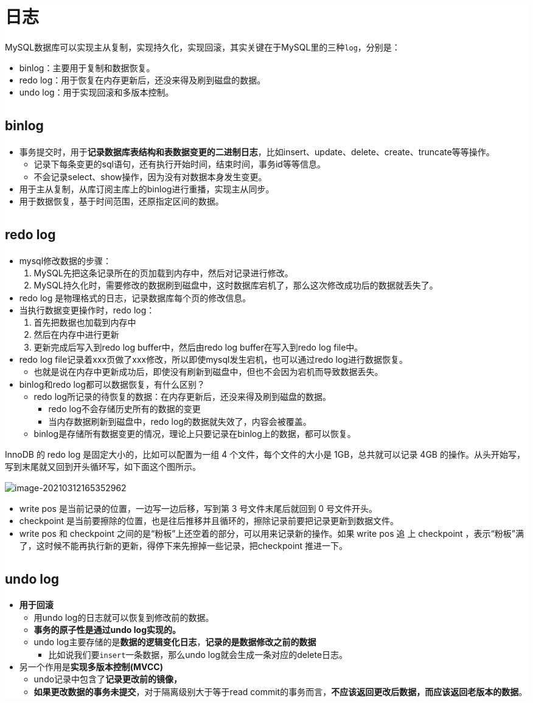 # 日志

MySQL数据库可以实现主从复制，实现持久化，实现回滚，其实关键在于MySQL里的三种`log`，分别是：

- binlog：主要用于复制和数据恢复。
- redo log：用于恢复在内存更新后，还没来得及刷到磁盘的数据。
- undo log：用于实现回滚和多版本控制。

## **binlog**

* 事务提交时，用于**记录数据库表结构和表数据变更的二进制日志**，比如insert、update、delete、create、truncate等等操作。
    * 记录下每条变更的sql语句，还有执行开始时间，结束时间，事务id等等信息。
    * 不会记录select、show操作，因为没有对数据本身发生变更。
* 用于主从复制，从库订阅主库上的binlog进行重播，实现主从同步。
* 用于数据恢复，基于时间范围，还原指定区间的数据。



## **redo log**

* mysql修改数据的步骤：
    1. MySQL先把这条记录所在的页加载到内存中，然后对记录进行修改。
    2. MySQL持久化时，需要修改的数据刷到磁盘中，这时数据库宕机了，那么这次修改成功后的数据就丢失了。
* redo log 是物理格式的日志，记录数据库每个页的修改信息。
* 当执行数据变更操作时，redo log：
    1. 首先把数据也加载到内存中
    2. 然后在内存中进行更新
    3. 更新完成后写入到redo log buffer中，然后由redo log buffer在写入到redo log file中。
* redo log file记录着xxx页做了xxx修改，所以即使mysql发生宕机，也可以通过redo log进行数据恢复。
    * 也就是说在内存中更新成功后，即使没有刷新到磁盘中，但也不会因为宕机而导致数据丢失。
* binlog和redo log都可以数据恢复，有什么区别？
    * redo log所记录的待恢复的数据：在内存更新后，还没来得及刷到磁盘的数据。
        * redo log不会存储历史所有的数据的变更
        * 当内存数据刷新到磁盘中，redo log的数据就失效了，内容会被覆盖。
    * binlog是存储所有数据变更的情况，理论上只要记录在binlog上的数据，都可以恢复。

InnoDB 的 redo log 是固定大小的，比如可以配置为一组 4 个文件，每个文件的大小是 1GB，总共就可以记录 4GB 的操作。从头开始写，写到末尾就又回到开头循环写，如下面这个图所示。

![image-20210312165352962](http://haoimg.hifool.cn/img/image-20210312165352962.png)

* write pos 是当前记录的位置，一边写一边后移，写到第 3 号文件末尾后就回到 0 号文件开头。
* checkpoint 是当前要擦除的位置，也是往后推移并且循环的，擦除记录前要把记录更新到数据文件。
* write pos 和 checkpoint 之间的是“粉板”上还空着的部分，可以用来记录新的操作。如果 write pos 追 上 checkpoint ，表示“粉板”满了，这时候不能再执行新的更新，得停下来先擦掉一些记录，把checkpoint 推进一下。



## **undo log**

* **用于回滚**
    * 用undo log的日志就可以恢复到修改前的数据。
    * **事务的原子性是通过undo log实现的。**
    * undo log主要存储的是**数据的逻辑变化日志**，**记录的是数据修改之前的数据**
        * 比如说我们要`insert`一条数据，那么undo log就会生成一条对应的delete日志。
* 另一个作用是**实现多版本控制(MVCC)**
    * undo记录中包含了**记录更改前的镜像，**
    * **如果更改数据的事务未提交**，对于隔离级别大于等于read commit的事务而言，**不应该返回更改后数据，而应该返回老版本的数据**。
